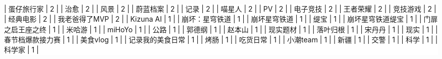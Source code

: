 | 蛋仔旅行家 | 2 |
| 治愈 | 2 |
| 风景 | 2 |
| 蔚蓝档案 | 2 |
| 记录 | 2 |
| 喵星人 | 2 |
| PV | 2 |
| 电子竞技 | 2 |
| 王者荣耀 | 2 |
| 竞技游戏 | 2 |
| 经典电影 | 2 |
| 我老爸得了MVP | 2 |
| Kizuna AI | 1 |
| 崩坏：星穹铁道 | 1 |
| 崩坏星穹铁道 | 1 |
| 缇宝 | 1 |
| 崩坏星穹铁道缇宝 | 1 |
| 门扉之启王座之终 | 1 |
| 米哈游 | 1 |
| miHoYo | 1 |
| 公路 | 1 |
| 郭德纲 | 1 |
| 赵本山 | 1 |
| 现实题材 | 1 |
| 落叶归根 | 1 |
| 宋丹丹 | 1 |
| 现实 | 1 |
| 春节档爆款接力赛 | 1 |
| 美食vlog | 1 |
| 记录我的美食日常 | 1 |
| 烤肠 | 1 |
| 吃货日常 | 1 |
| 小潮team | 1 |
| 新疆 | 1 |
| 交警 | 1 |
| 科学 | 1 |
| 科学家 | 1 |